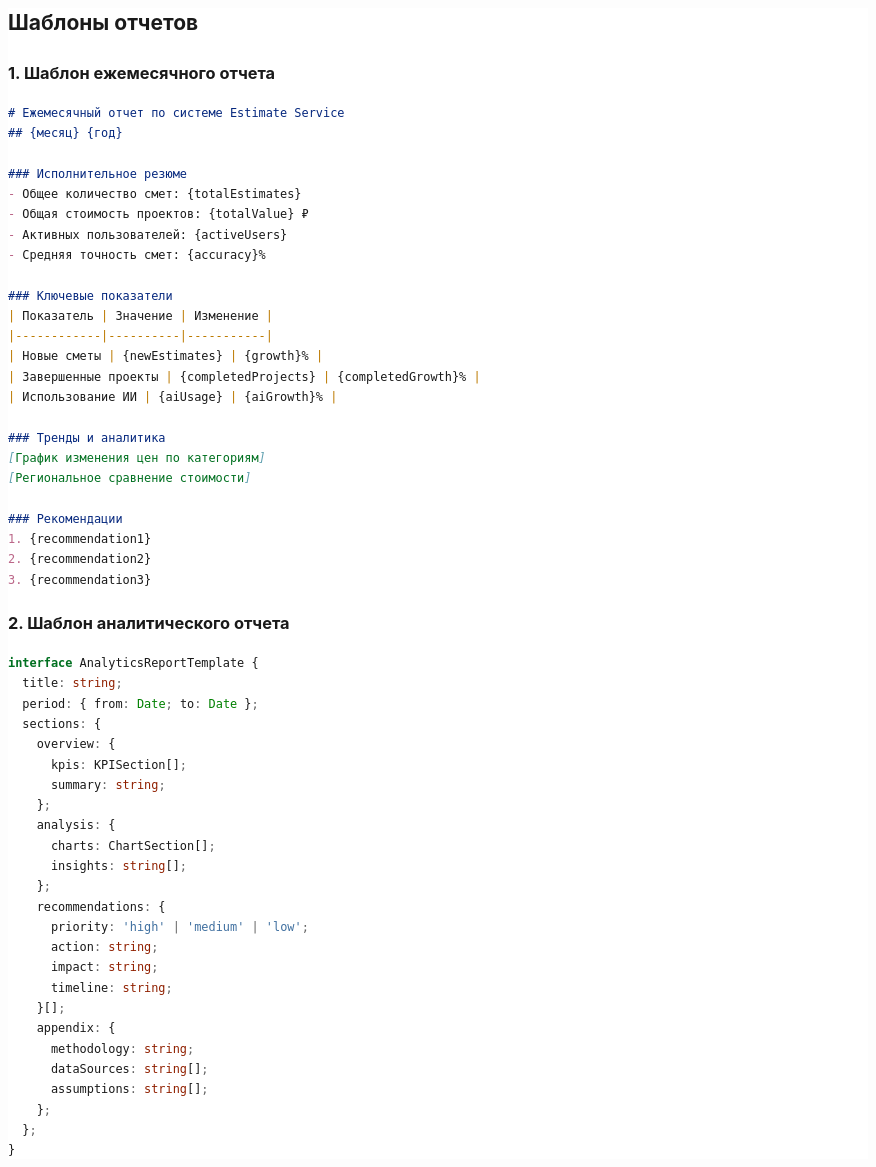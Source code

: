 ## Шаблоны отчетов

### 1. Шаблон ежемесячного отчета

```markdown
# Ежемесячный отчет по системе Estimate Service
## {месяц} {год}

### Исполнительное резюме
- Общее количество смет: {totalEstimates}
- Общая стоимость проектов: {totalValue} ₽
- Активных пользователей: {activeUsers}
- Средняя точность смет: {accuracy}%

### Ключевые показатели
| Показатель | Значение | Изменение |
|------------|----------|-----------|
| Новые сметы | {newEstimates} | {growth}% |
| Завершенные проекты | {completedProjects} | {completedGrowth}% |
| Использование ИИ | {aiUsage} | {aiGrowth}% |

### Тренды и аналитика
[График изменения цен по категориям]
[Региональное сравнение стоимости]

### Рекомендации
1. {recommendation1}
2. {recommendation2}
3. {recommendation3}
```

### 2. Шаблон аналитического отчета

```typescript
interface AnalyticsReportTemplate {
  title: string;
  period: { from: Date; to: Date };
  sections: {
    overview: {
      kpis: KPISection[];
      summary: string;
    };
    analysis: {
      charts: ChartSection[];
      insights: string[];
    };
    recommendations: {
      priority: 'high' | 'medium' | 'low';
      action: string;
      impact: string;
      timeline: string;
    }[];
    appendix: {
      methodology: string;
      dataSources: string[];
      assumptions: string[];
    };
  };
}
```
